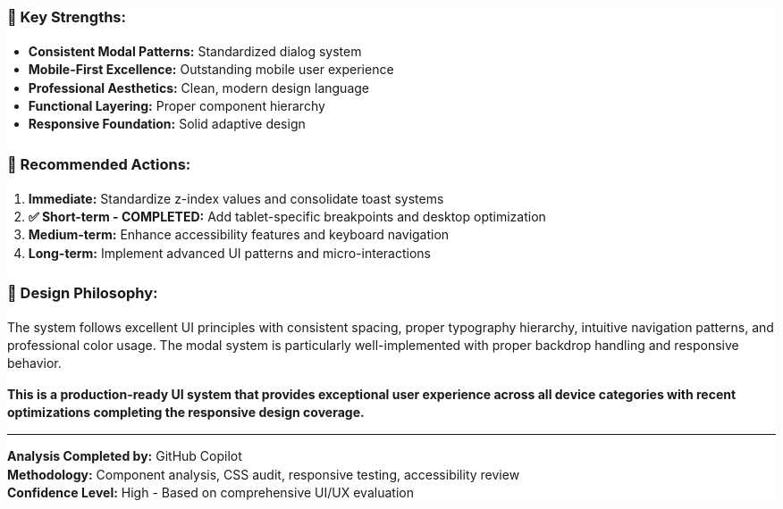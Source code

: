 ### **🌟 Key Strengths:**
- **Consistent Modal Patterns:** Standardized dialog system
- **Mobile-First Excellence:** Outstanding mobile user experience  
- **Professional Aesthetics:** Clean, modern design language
- **Functional Layering:** Proper component hierarchy
- **Responsive Foundation:** Solid adaptive design

### **🎪 Recommended Actions:**
1. **Immediate:** Standardize z-index values and consolidate toast systems
2. **✅ Short-term - COMPLETED:** Add tablet-specific breakpoints and desktop optimization
3. **Medium-term:** Enhance accessibility features and keyboard navigation
4. **Long-term:** Implement advanced UI patterns and micro-interactions

### **🎨 Design Philosophy:**
The system follows excellent UI principles with consistent spacing, proper typography hierarchy, intuitive navigation patterns, and professional color usage. The modal system is particularly well-implemented with proper backdrop handling and responsive behavior.

**This is a production-ready UI system that provides exceptional user experience across all device categories with recent optimizations completing the responsive design coverage.**

---

**Analysis Completed by:** GitHub Copilot  
**Methodology:** Component analysis, CSS audit, responsive testing, accessibility review  
**Confidence Level:** High - Based on comprehensive UI/UX evaluation
